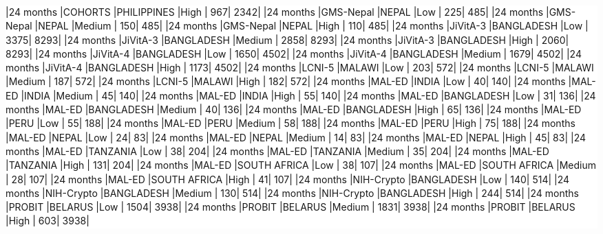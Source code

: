|24 months |COHORTS        |PHILIPPINES  |High     |    967|  2342|
|24 months |GMS-Nepal      |NEPAL        |Low      |    225|   485|
|24 months |GMS-Nepal      |NEPAL        |Medium   |    150|   485|
|24 months |GMS-Nepal      |NEPAL        |High     |    110|   485|
|24 months |JiVitA-3       |BANGLADESH   |Low      |   3375|  8293|
|24 months |JiVitA-3       |BANGLADESH   |Medium   |   2858|  8293|
|24 months |JiVitA-3       |BANGLADESH   |High     |   2060|  8293|
|24 months |JiVitA-4       |BANGLADESH   |Low      |   1650|  4502|
|24 months |JiVitA-4       |BANGLADESH   |Medium   |   1679|  4502|
|24 months |JiVitA-4       |BANGLADESH   |High     |   1173|  4502|
|24 months |LCNI-5         |MALAWI       |Low      |    203|   572|
|24 months |LCNI-5         |MALAWI       |Medium   |    187|   572|
|24 months |LCNI-5         |MALAWI       |High     |    182|   572|
|24 months |MAL-ED         |INDIA        |Low      |     40|   140|
|24 months |MAL-ED         |INDIA        |Medium   |     45|   140|
|24 months |MAL-ED         |INDIA        |High     |     55|   140|
|24 months |MAL-ED         |BANGLADESH   |Low      |     31|   136|
|24 months |MAL-ED         |BANGLADESH   |Medium   |     40|   136|
|24 months |MAL-ED         |BANGLADESH   |High     |     65|   136|
|24 months |MAL-ED         |PERU         |Low      |     55|   188|
|24 months |MAL-ED         |PERU         |Medium   |     58|   188|
|24 months |MAL-ED         |PERU         |High     |     75|   188|
|24 months |MAL-ED         |NEPAL        |Low      |     24|    83|
|24 months |MAL-ED         |NEPAL        |Medium   |     14|    83|
|24 months |MAL-ED         |NEPAL        |High     |     45|    83|
|24 months |MAL-ED         |TANZANIA     |Low      |     38|   204|
|24 months |MAL-ED         |TANZANIA     |Medium   |     35|   204|
|24 months |MAL-ED         |TANZANIA     |High     |    131|   204|
|24 months |MAL-ED         |SOUTH AFRICA |Low      |     38|   107|
|24 months |MAL-ED         |SOUTH AFRICA |Medium   |     28|   107|
|24 months |MAL-ED         |SOUTH AFRICA |High     |     41|   107|
|24 months |NIH-Crypto     |BANGLADESH   |Low      |    140|   514|
|24 months |NIH-Crypto     |BANGLADESH   |Medium   |    130|   514|
|24 months |NIH-Crypto     |BANGLADESH   |High     |    244|   514|
|24 months |PROBIT         |BELARUS      |Low      |   1504|  3938|
|24 months |PROBIT         |BELARUS      |Medium   |   1831|  3938|
|24 months |PROBIT         |BELARUS      |High     |    603|  3938|